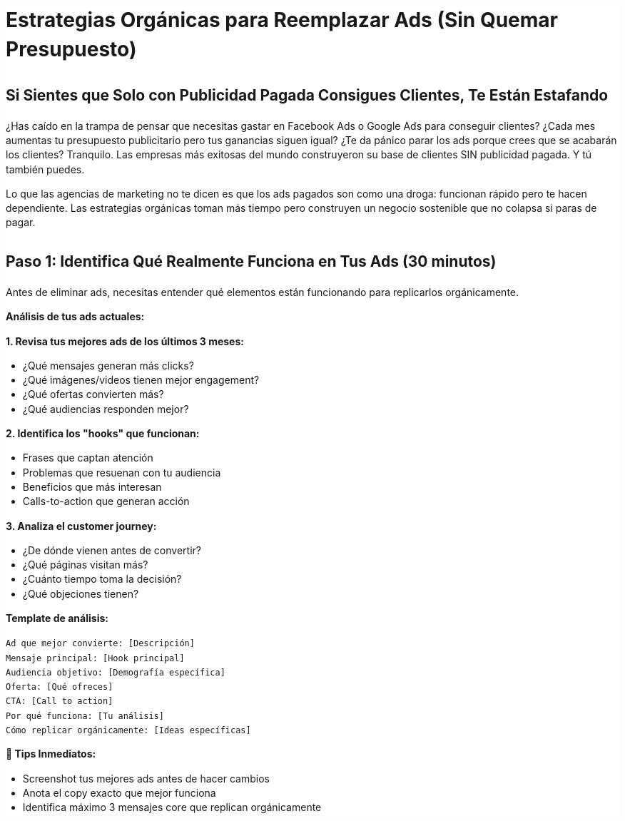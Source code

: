# Estrategias Orgánicas para Reemplazar Ads (Sin Quemar Presupuesto)

## Si Sientes que Solo con Publicidad Pagada Consigues Clientes, Te Están Estafando

¿Has caído en la trampa de pensar que necesitas gastar en Facebook Ads o Google Ads para conseguir clientes? ¿Cada mes aumentas tu presupuesto publicitario pero tus ganancias siguen igual? ¿Te da pánico parar los ads porque crees que se acabarán los clientes? Tranquilo. Las empresas más exitosas del mundo construyeron su base de clientes SIN publicidad pagada. Y tú también puedes.

Lo que las agencias de marketing no te dicen es que los ads pagados son como una droga: funcionan rápido pero te hacen dependiente. Las estrategias orgánicas toman más tiempo pero construyen un negocio sostenible que no colapsa si paras de pagar.

## Paso 1: Identifica Qué Realmente Funciona en Tus Ads (30 minutos)

Antes de eliminar ads, necesitas entender qué elementos están funcionando para replicarlos orgánicamente.

**Análisis de tus ads actuales:**

**1. Revisa tus mejores ads de los últimos 3 meses:**
- ¿Qué mensajes generan más clicks?
- ¿Qué imágenes/videos tienen mejor engagement?
- ¿Qué ofertas convierten más?
- ¿Qué audiencias responden mejor?

**2. Identifica los "hooks" que funcionan:**
- Frases que captan atención
- Problemas que resuenan con tu audiencia  
- Beneficios que más interesan
- Calls-to-action que generan acción

**3. Analiza el customer journey:**
- ¿De dónde vienen antes de convertir?
- ¿Qué páginas visitan más?
- ¿Cuánto tiempo toma la decisión?
- ¿Qué objeciones tienen?

**Template de análisis:**
```
Ad que mejor convierte: [Descripción]
Mensaje principal: [Hook principal]
Audiencia objetivo: [Demografía específica]
Oferta: [Qué ofreces]
CTA: [Call to action]
Por qué funciona: [Tu análisis]
Cómo replicar orgánicamente: [Ideas específicas]
```

**📍 Tips Inmediatos:**
- Screenshot tus mejores ads antes de hacer cambios
- Anota el copy exacto que mejor funciona
- Identifica máximo 3 mensajes core que replican orgánicamente
